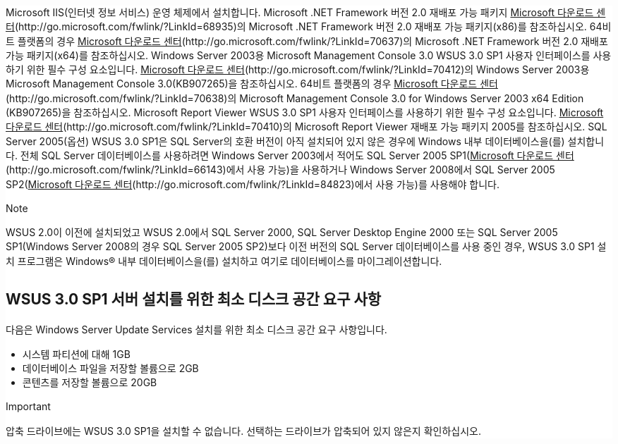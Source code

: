 <td style="border:1px solid black;">Microsoft IIS(인터넷 정보 서비스)</td>
<td style="border:1px solid black;">운영 체제에서 설치합니다.</td>
</tr>
<tr class="even">
<td style="border:1px solid black;">Microsoft .NET Framework 버전 2.0 재배포 가능 패키지</td>
<td style="border:1px solid black;"><a href="http://go.microsoft.com/fwlink/?linkid=68935">Microsoft 다운로드 센터</a>(http://go.microsoft.com/fwlink/?LinkId=68935)의 Microsoft .NET Framework 버전 2.0 재배포 가능 패키지(x86)를 참조하십시오. 64비트 플랫폼의 경우 <a href="http://go.microsoft.com/fwlink/?linkid=70637">Microsoft 다운로드 센터</a>(http://go.microsoft.com/fwlink/?LinkId=70637)의 Microsoft .NET Framework 버전 2.0 재배포 가능 패키지(x64)를 참조하십시오.</td>
</tr>
<tr class="odd">
<td style="border:1px solid black;">Windows Server 2003용 Microsoft Management Console 3.0</td>
<td style="border:1px solid black;">WSUS 3.0 SP1 사용자 인터페이스를 사용하기 위한 필수 구성 요소입니다. <a href="http://go.microsoft.com/fwlink/?linkid=70412">Microsoft 다운로드 센터</a>(http://go.microsoft.com/fwlink/?LinkId=70412)의 Windows Server 2003용 Microsoft Management Console 3.0(KB907265)을 참조하십시오. 64비트 플랫폼의 경우 <a href="http://go.microsoft.com/fwlink/?linkid=70638">Microsoft 다운로드 센터</a>(http://go.microsoft.com/fwlink/?LinkId=70638)의 Microsoft Management Console 3.0 for Windows Server 2003 x64 Edition (KB907265)을 참조하십시오.</td>
</tr>
<tr class="even">
<td style="border:1px solid black;">Microsoft Report Viewer</td>
<td style="border:1px solid black;">WSUS 3.0 SP1 사용자 인터페이스를 사용하기 위한 필수 구성 요소입니다. <a href="http://go.microsoft.com/fwlink/?linkid=70410">Microsoft 다운로드 센터</a>(http://go.microsoft.com/fwlink/?LinkId=70410)의 Microsoft Report Viewer 재배포 가능 패키지 2005를 참조하십시오.</td>
</tr>
<tr class="odd">
<td style="border:1px solid black;">SQL Server 2005(옵션)</td>
<td style="border:1px solid black;">WSUS 3.0 SP1은 SQL Server의 호환 버전이 아직 설치되어 있지 않은 경우에 Windows 내부 데이터베이스을(를) 설치합니다. 전체 SQL Server 데이터베이스를 사용하려면 Windows Server 2003에서 적어도 SQL Server 2005 SP1(<a href="http://go.microsoft.com/fwlink/?linkid=66143">Microsoft 다운로드 센터</a>(http://go.microsoft.com/fwlink/?LinkId=66143)에서 사용 가능)을 사용하거나 Windows Server 2008에서 SQL Server 2005 SP2(<a href="http://go.microsoft.com/fwlink/?linkid=84823">Microsoft 다운로드 센터</a>(http://go.microsoft.com/fwlink/?LinkId=84823)에서 사용 가능)를 사용해야 합니다.</td>
</tr>
</tbody>
</table>
  
> [!Note]  
> WSUS 2.0이 이전에 설치되었고 WSUS 2.0에서 SQL Server 2000, SQL Server Desktop Engine 2000 또는 SQL Server 2005 SP1(Windows Server 2008의 경우 SQL Server 2005 SP2)보다 이전 버전의 SQL Server 데이터베이스를 사용 중인 경우, WSUS 3.0 SP1 설치 프로그램은 Windows® 내부 데이터베이스을(를) 설치하고 여기로 데이터베이스를 마이그레이션합니다.  
  
WSUS 3.0 SP1 서버 설치를 위한 최소 디스크 공간 요구 사항  
--------------------------------------------------------
  
다음은 Windows Server Update Services 설치를 위한 최소 디스크 공간 요구 사항입니다.
  
-   시스템 파티션에 대해 1GB  
-   데이터베이스 파일을 저장할 볼륨으로 2GB  
-   콘텐츠를 저장할 볼륨으로 20GB
  
> [!Important]  
> 압축 드라이브에는 WSUS 3.0 SP1을 설치할 수 없습니다. 선택하는 드라이브가 압축되어 있지 않은지 확인하십시오.  
  